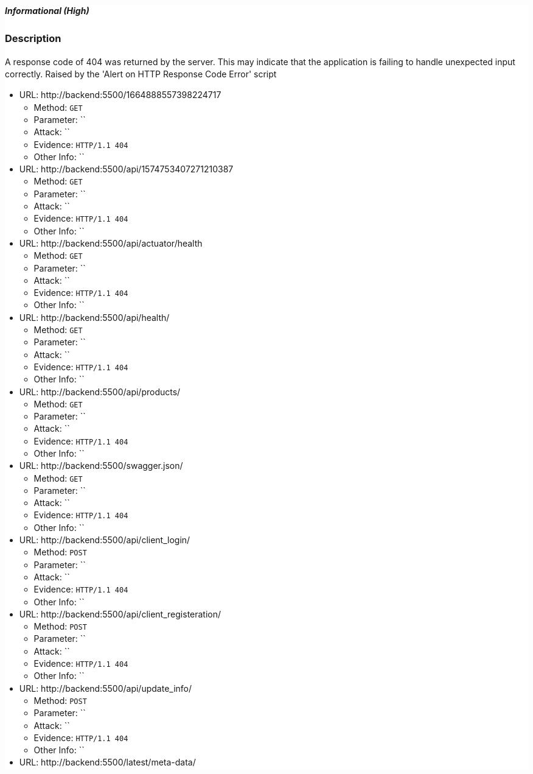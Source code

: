 

##### Informational (High)

### Description

A response code of 404 was returned by the server.
This may indicate that the application is failing to handle unexpected input correctly.
Raised by the 'Alert on HTTP Response Code Error' script

* URL: http://backend:5500/1664888557398224717
  * Method: `GET`
  * Parameter: ``
  * Attack: ``
  * Evidence: `HTTP/1.1 404`
  * Other Info: ``
* URL: http://backend:5500/api/1574753407271210387
  * Method: `GET`
  * Parameter: ``
  * Attack: ``
  * Evidence: `HTTP/1.1 404`
  * Other Info: ``
* URL: http://backend:5500/api/actuator/health
  * Method: `GET`
  * Parameter: ``
  * Attack: ``
  * Evidence: `HTTP/1.1 404`
  * Other Info: ``
* URL: http://backend:5500/api/health/
  * Method: `GET`
  * Parameter: ``
  * Attack: ``
  * Evidence: `HTTP/1.1 404`
  * Other Info: ``
* URL: http://backend:5500/api/products/
  * Method: `GET`
  * Parameter: ``
  * Attack: ``
  * Evidence: `HTTP/1.1 404`
  * Other Info: ``
* URL: http://backend:5500/swagger.json/
  * Method: `GET`
  * Parameter: ``
  * Attack: ``
  * Evidence: `HTTP/1.1 404`
  * Other Info: ``
* URL: http://backend:5500/api/client_login/
  * Method: `POST`
  * Parameter: ``
  * Attack: ``
  * Evidence: `HTTP/1.1 404`
  * Other Info: ``
* URL: http://backend:5500/api/client_registeration/
  * Method: `POST`
  * Parameter: ``
  * Attack: ``
  * Evidence: `HTTP/1.1 404`
  * Other Info: ``
* URL: http://backend:5500/api/update_info/
  * Method: `POST`
  * Parameter: ``
  * Attack: ``
  * Evidence: `HTTP/1.1 404`
  * Other Info: ``
* URL: http://backend:5500/latest/meta-data/
